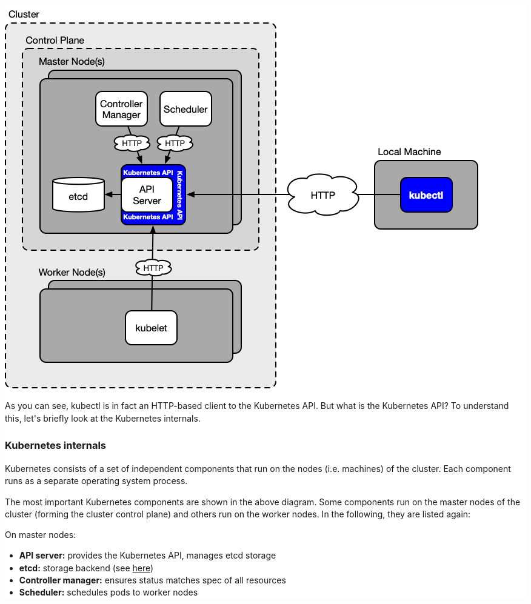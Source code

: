 ![](what-is-kubectl.png)

As you can see, kubectl is in fact an HTTP-based client to the Kubernetes API. But what is the Kubernetes API? To understand this, let's briefly look at the Kubernetes internals.

### Kubernetes internals

Kubernetes consists of a set of independent components that run on the nodes (i.e. machines) of the cluster. Each component runs as a separate operating system process.

The most important Kubernetes components are shown in the above diagram. Some components run on the master nodes of the cluster (forming the cluster control plane) and others run on the worker nodes. In the following, they are listed again:

On master nodes:

- **API server:** provides the Kubernetes API, manages etcd storage
- **etcd:** storage backend (see [here](https://coreos.com/etcd/))
- **Controller manager:** ensures status matches spec of all resources
- **Scheduler:** schedules pods to worker nodes
